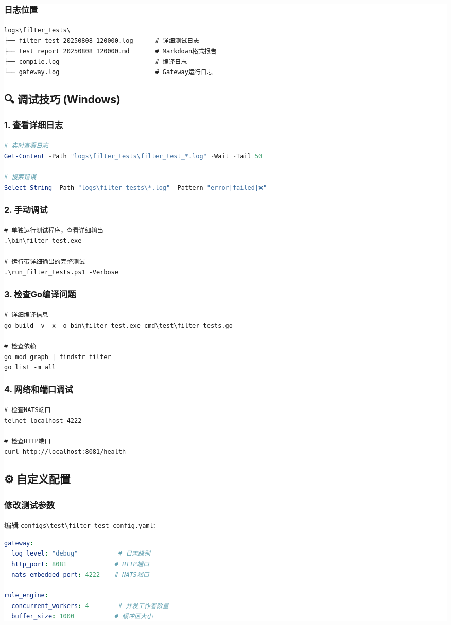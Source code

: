 ### 日志位置
```
logs\filter_tests\
├── filter_test_20250808_120000.log      # 详细测试日志
├── test_report_20250808_120000.md       # Markdown格式报告
├── compile.log                          # 编译日志
└── gateway.log                          # Gateway运行日志
```

## 🔍 调试技巧 (Windows)

### 1. 查看详细日志
```powershell
# 实时查看日志
Get-Content -Path "logs\filter_tests\filter_test_*.log" -Wait -Tail 50

# 搜索错误
Select-String -Path "logs\filter_tests\*.log" -Pattern "error|failed|❌"
```

### 2. 手动调试
```batch
# 单独运行测试程序，查看详细输出
.\bin\filter_test.exe

# 运行带详细输出的完整测试
.\run_filter_tests.ps1 -Verbose
```

### 3. 检查Go编译问题
```batch
# 详细编译信息
go build -v -x -o bin\filter_test.exe cmd\test\filter_tests.go

# 检查依赖
go mod graph | findstr filter
go list -m all
```

### 4. 网络和端口调试
```batch
# 检查NATS端口
telnet localhost 4222

# 检查HTTP端口  
curl http://localhost:8081/health
```

## ⚙️ 自定义配置

### 修改测试参数
编辑 `configs\test\filter_test_config.yaml`:
```yaml
gateway:
  log_level: "debug"           # 日志级别
  http_port: 8081             # HTTP端口
  nats_embedded_port: 4222    # NATS端口

rule_engine:
  concurrent_workers: 4        # 并发工作者数量
  buffer_size: 1000           # 缓冲区大小
```
